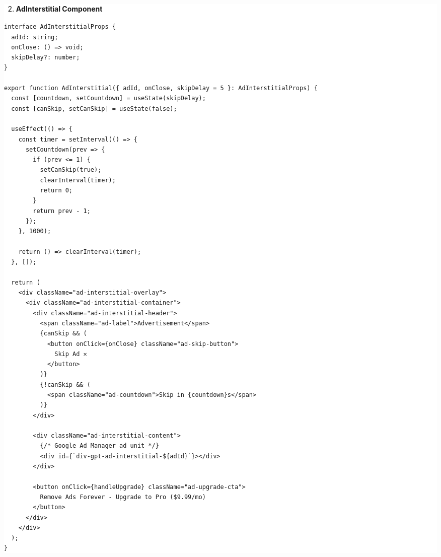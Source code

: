 ```tsx
```

2. **AdInterstitial Component**
```tsx
interface AdInterstitialProps {
  adId: string;
  onClose: () => void;
  skipDelay?: number;
}

export function AdInterstitial({ adId, onClose, skipDelay = 5 }: AdInterstitialProps) {
  const [countdown, setCountdown] = useState(skipDelay);
  const [canSkip, setCanSkip] = useState(false);
  
  useEffect(() => {
    const timer = setInterval(() => {
      setCountdown(prev => {
        if (prev <= 1) {
          setCanSkip(true);
          clearInterval(timer);
          return 0;
        }
        return prev - 1;
      });
    }, 1000);
    
    return () => clearInterval(timer);
  }, []);
  
  return (
    <div className="ad-interstitial-overlay">
      <div className="ad-interstitial-container">
        <div className="ad-interstitial-header">
          <span className="ad-label">Advertisement</span>
          {canSkip && (
            <button onClick={onClose} className="ad-skip-button">
              Skip Ad ✕
            </button>
          )}
          {!canSkip && (
            <span className="ad-countdown">Skip in {countdown}s</span>
          )}
        </div>
        
        <div className="ad-interstitial-content">
          {/* Google Ad Manager ad unit */}
          <div id={`div-gpt-ad-interstitial-${adId}`}></div>
        </div>
        
        <button onClick={handleUpgrade} className="ad-upgrade-cta">
          Remove Ads Forever - Upgrade to Pro ($9.99/mo)
        </button>
      </div>
    </div>
  );
}
```
